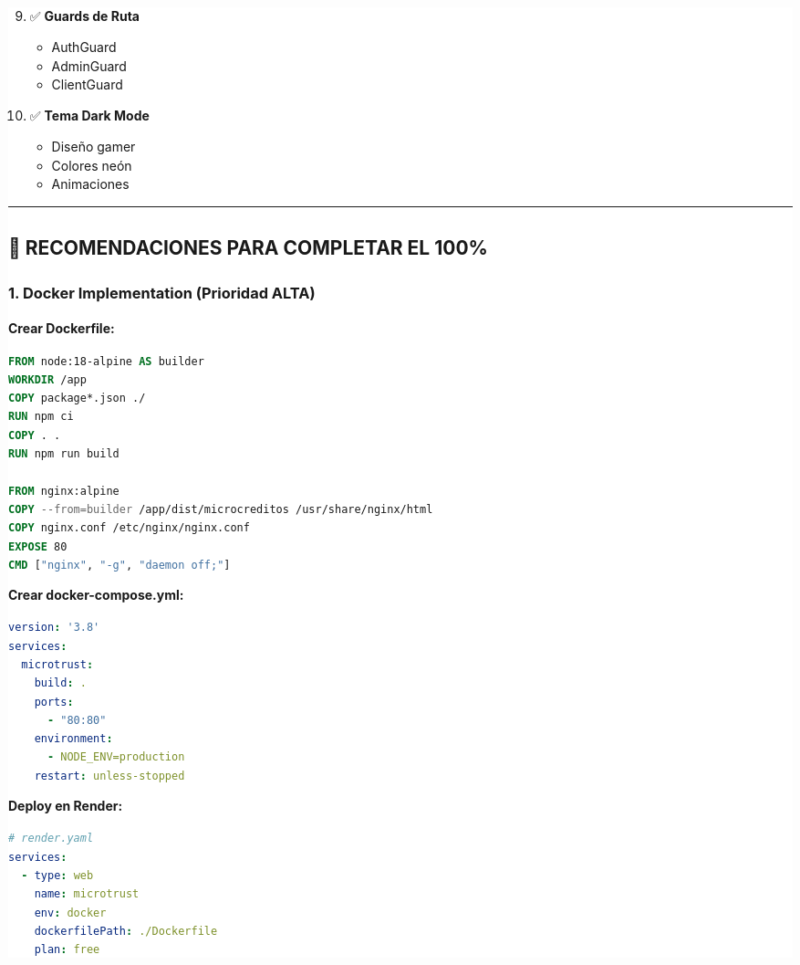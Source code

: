 9. ✅ **Guards de Ruta**
   - AuthGuard
   - AdminGuard
   - ClientGuard

10. ✅ **Tema Dark Mode**
    - Diseño gamer
    - Colores neón
    - Animaciones

---

## 🚧 RECOMENDACIONES PARA COMPLETAR EL 100%

### 1. Docker Implementation (Prioridad ALTA)

**Crear Dockerfile:**
```dockerfile
FROM node:18-alpine AS builder
WORKDIR /app
COPY package*.json ./
RUN npm ci
COPY . .
RUN npm run build

FROM nginx:alpine
COPY --from=builder /app/dist/microcreditos /usr/share/nginx/html
COPY nginx.conf /etc/nginx/nginx.conf
EXPOSE 80
CMD ["nginx", "-g", "daemon off;"]
```

**Crear docker-compose.yml:**
```yaml
version: '3.8'
services:
  microtrust:
    build: .
    ports:
      - "80:80"
    environment:
      - NODE_ENV=production
    restart: unless-stopped
```

**Deploy en Render:**
```yaml
# render.yaml
services:
  - type: web
    name: microtrust
    env: docker
    dockerfilePath: ./Dockerfile
    plan: free
```

